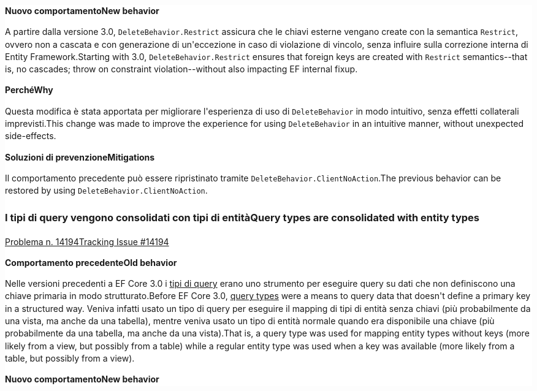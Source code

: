 <span data-ttu-id="c78a6-391">**Nuovo comportamento**</span><span class="sxs-lookup"><span data-stu-id="c78a6-391">**New behavior**</span></span>

<span data-ttu-id="c78a6-392">A partire dalla versione 3.0, `DeleteBehavior.Restrict` assicura che le chiavi esterne vengano create con la semantica `Restrict`, ovvero non a cascata e con generazione di un'eccezione in caso di violazione di vincolo, senza influire sulla correzione interna di Entity Framework.</span><span class="sxs-lookup"><span data-stu-id="c78a6-392">Starting with 3.0, `DeleteBehavior.Restrict` ensures that foreign keys are created with `Restrict` semantics--that is, no cascades; throw on constraint violation--without also impacting EF internal fixup.</span></span>

<span data-ttu-id="c78a6-393">**Perché**</span><span class="sxs-lookup"><span data-stu-id="c78a6-393">**Why**</span></span>

<span data-ttu-id="c78a6-394">Questa modifica è stata apportata per migliorare l'esperienza di uso di `DeleteBehavior` in modo intuitivo, senza effetti collaterali imprevisti.</span><span class="sxs-lookup"><span data-stu-id="c78a6-394">This change was made to improve the experience for using `DeleteBehavior` in an intuitive manner, without unexpected side-effects.</span></span>

<span data-ttu-id="c78a6-395">**Soluzioni di prevenzione**</span><span class="sxs-lookup"><span data-stu-id="c78a6-395">**Mitigations**</span></span>

<span data-ttu-id="c78a6-396">Il comportamento precedente può essere ripristinato tramite `DeleteBehavior.ClientNoAction`.</span><span class="sxs-lookup"><span data-stu-id="c78a6-396">The previous behavior can be restored by using `DeleteBehavior.ClientNoAction`.</span></span>

<a name="qt"></a>
### <a name="query-types-are-consolidated-with-entity-types"></a><span data-ttu-id="c78a6-397">I tipi di query vengono consolidati con tipi di entità</span><span class="sxs-lookup"><span data-stu-id="c78a6-397">Query types are consolidated with entity types</span></span>

[<span data-ttu-id="c78a6-398">Problema n. 14194</span><span class="sxs-lookup"><span data-stu-id="c78a6-398">Tracking Issue #14194</span></span>](https://github.com/aspnet/EntityFrameworkCore/issues/14194)

<span data-ttu-id="c78a6-399">**Comportamento precedente**</span><span class="sxs-lookup"><span data-stu-id="c78a6-399">**Old behavior**</span></span>

<span data-ttu-id="c78a6-400">Nelle versioni precedenti a EF Core 3.0 i [tipi di query](xref:core/modeling/keyless-entity-types) erano uno strumento per eseguire query su dati che non definiscono una chiave primaria in modo strutturato.</span><span class="sxs-lookup"><span data-stu-id="c78a6-400">Before EF Core 3.0, [query types](xref:core/modeling/keyless-entity-types) were a means to query data that doesn't define a primary key in a structured way.</span></span>
<span data-ttu-id="c78a6-401">Veniva infatti usato un tipo di query per eseguire il mapping di tipi di entità senza chiavi (più probabilmente da una vista, ma anche da una tabella), mentre veniva usato un tipo di entità normale quando era disponibile una chiave (più probabilmente da una tabella, ma anche da una vista).</span><span class="sxs-lookup"><span data-stu-id="c78a6-401">That is, a query type was used for mapping entity types without keys (more likely from a view, but possibly from a table) while a regular entity type was used when a key was available (more likely from a table, but possibly from a view).</span></span>

<span data-ttu-id="c78a6-402">**Nuovo comportamento**</span><span class="sxs-lookup"><span data-stu-id="c78a6-402">**New behavior**</span></span>

